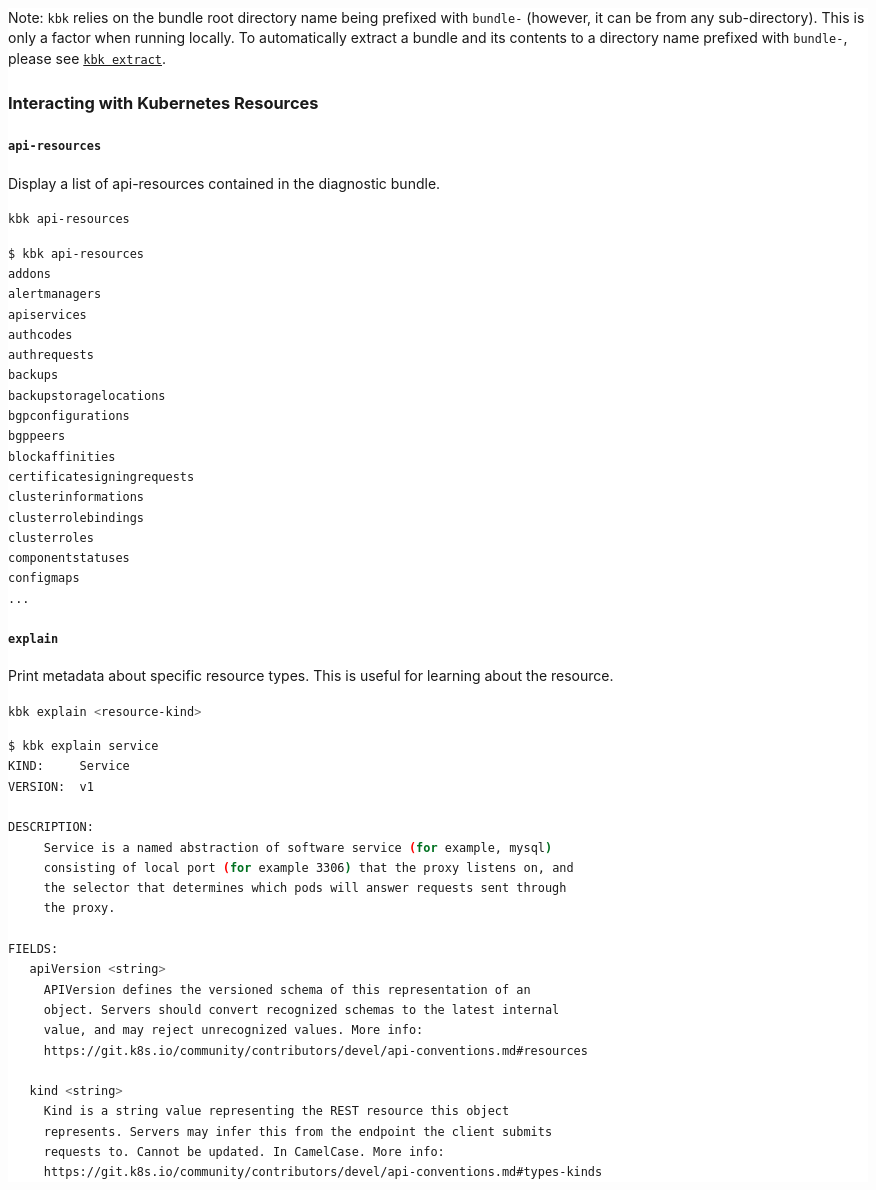 Note: `kbk` relies on the bundle root directory name being prefixed with `bundle-` (however, it can be from any sub-directory). This is only a factor when running locally. To automatically extract a bundle and its contents to a directory name prefixed with `bundle-`, please see [`kbk extract`](#extract).

### Interacting with Kubernetes Resources

#### `api-resources`

Display a list of api-resources contained in the diagnostic bundle.

```sh
kbk api-resources
```

```sh
$ kbk api-resources
addons
alertmanagers
apiservices
authcodes
authrequests
backups
backupstoragelocations
bgpconfigurations
bgppeers
blockaffinities
certificatesigningrequests
clusterinformations
clusterrolebindings
clusterroles
componentstatuses
configmaps
...
```

#### `explain`

Print metadata about specific resource types. This is useful for learning about the resource.

```sh
kbk explain <resource-kind>
```

```sh
$ kbk explain service
KIND:     Service
VERSION:  v1

DESCRIPTION:
     Service is a named abstraction of software service (for example, mysql)
     consisting of local port (for example 3306) that the proxy listens on, and
     the selector that determines which pods will answer requests sent through
     the proxy.

FIELDS:
   apiVersion <string>
     APIVersion defines the versioned schema of this representation of an
     object. Servers should convert recognized schemas to the latest internal
     value, and may reject unrecognized values. More info:
     https://git.k8s.io/community/contributors/devel/api-conventions.md#resources

   kind <string>
     Kind is a string value representing the REST resource this object
     represents. Servers may infer this from the endpoint the client submits
     requests to. Cannot be updated. In CamelCase. More info:
     https://git.k8s.io/community/contributors/devel/api-conventions.md#types-kinds
```